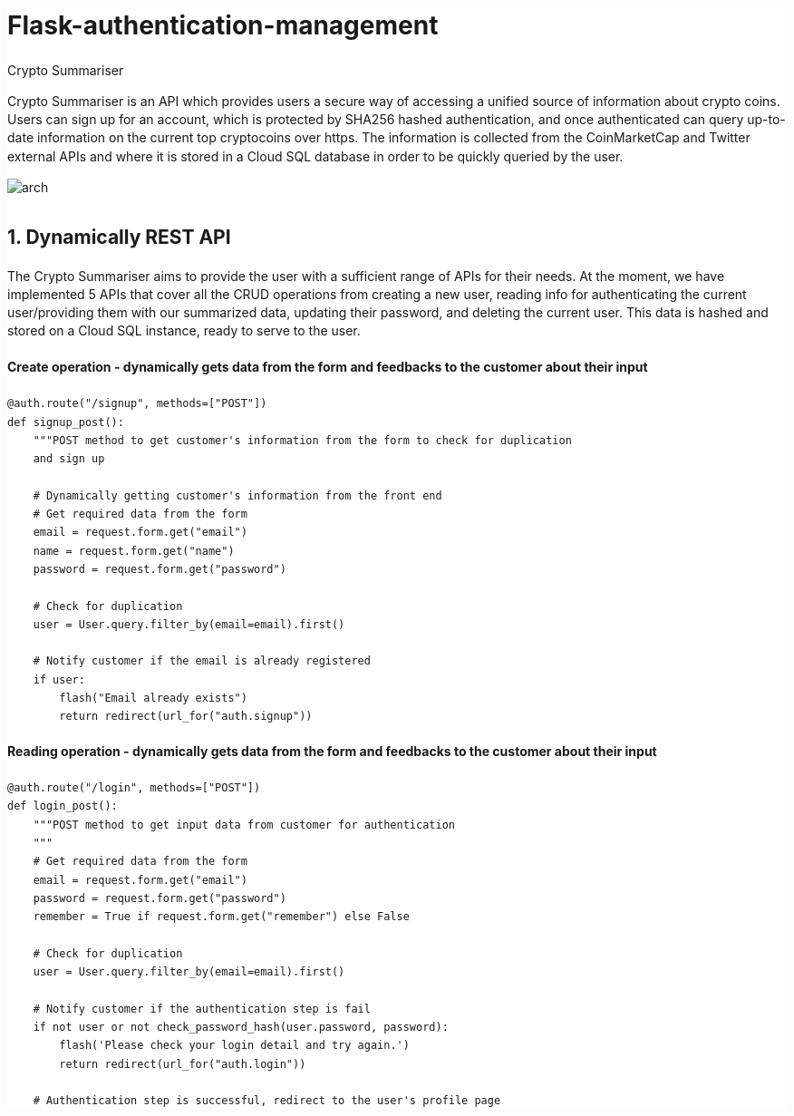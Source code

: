 # Flask-authentication-management

Crypto Summariser

Crypto Summariser is an API which provides users a secure way of accessing a unified source of information about crypto coins. Users can sign up for an account, which is protected by SHA256 hashed authentication, and once authenticated can query up-to-date information on the current top cryptocoins over https. The information is collected from the CoinMarketCap and Twitter external APIs and where it is stored in a Cloud SQL database in order to be quickly queried by the user. 

![arch](https://user-images.githubusercontent.com/37650605/162621233-fa1fcb96-ce28-469e-81b4-0aa590e137ec.jpeg)

## 1. Dynamically REST API
The Crypto Summariser aims to provide the user with a sufficient range of APIs for their needs. At the moment, we have implemented 5 APIs that cover all the CRUD operations from creating a new user, reading info for authenticating the current user/providing them with our summarized data, updating their password, and deleting the current user. This data is hashed and stored on a Cloud SQL instance, ready to serve to the user. 

#### Create operation - dynamically gets data from the form and feedbacks to the customer about their input
```
@auth.route("/signup", methods=["POST"])
def signup_post():
    """POST method to get customer's information from the form to check for duplication
    and sign up
    
    # Dynamically getting customer's information from the front end
    # Get required data from the form
    email = request.form.get("email")
    name = request.form.get("name")
    password = request.form.get("password")

    # Check for duplication
    user = User.query.filter_by(email=email).first()

    # Notify customer if the email is already registered
    if user:
        flash("Email already exists")
        return redirect(url_for("auth.signup"))
```
#### Reading operation - dynamically gets data from the form and feedbacks to the customer about their input
```
@auth.route("/login", methods=["POST"])
def login_post():
    """POST method to get input data from customer for authentication
    """
    # Get required data from the form
    email = request.form.get("email")
    password = request.form.get("password")
    remember = True if request.form.get("remember") else False

    # Check for duplication
    user = User.query.filter_by(email=email).first()

    # Notify customer if the authentication step is fail
    if not user or not check_password_hash(user.password, password):
        flash('Please check your login detail and try again.')
        return redirect(url_for("auth.login"))

    # Authentication step is successful, redirect to the user's profile page
```